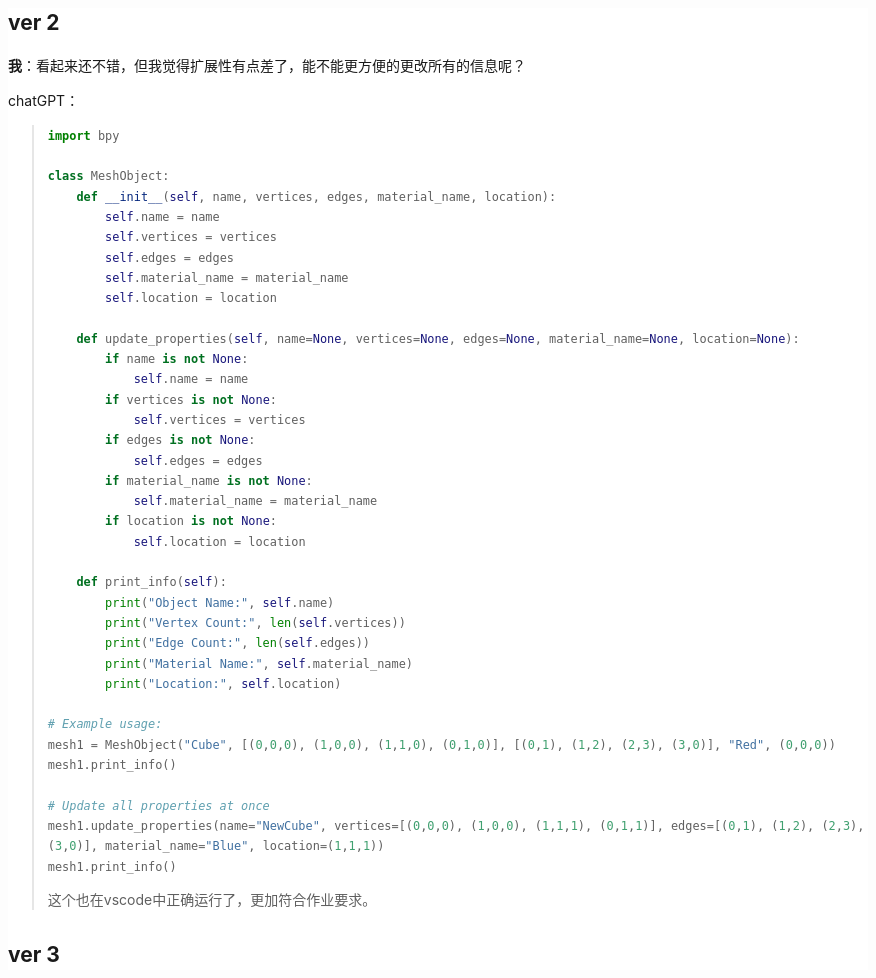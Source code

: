 ## ver 2

**我**：看起来还不错，但我觉得扩展性有点差了，能不能更方便的更改所有的信息呢？

chatGPT：

> ```python
> import bpy
> 
> class MeshObject:
>     def __init__(self, name, vertices, edges, material_name, location):
>         self.name = name
>         self.vertices = vertices
>         self.edges = edges
>         self.material_name = material_name
>         self.location = location
>     
>     def update_properties(self, name=None, vertices=None, edges=None, material_name=None, location=None):
>         if name is not None:
>             self.name = name
>         if vertices is not None:
>             self.vertices = vertices
>         if edges is not None:
>             self.edges = edges
>         if material_name is not None:
>             self.material_name = material_name
>         if location is not None:
>             self.location = location
>     
>     def print_info(self):
>         print("Object Name:", self.name)
>         print("Vertex Count:", len(self.vertices))
>         print("Edge Count:", len(self.edges))
>         print("Material Name:", self.material_name)
>         print("Location:", self.location)
> 
> # Example usage:
> mesh1 = MeshObject("Cube", [(0,0,0), (1,0,0), (1,1,0), (0,1,0)], [(0,1), (1,2), (2,3), (3,0)], "Red", (0,0,0))
> mesh1.print_info()
> 
> # Update all properties at once
> mesh1.update_properties(name="NewCube", vertices=[(0,0,0), (1,0,0), (1,1,1), (0,1,1)], edges=[(0,1), (1,2), (2,3), (3,0)], material_name="Blue", location=(1,1,1))
> mesh1.print_info()
> ```
>
> 这个也在vscode中正确运行了，更加符合作业要求。

## ver 3

